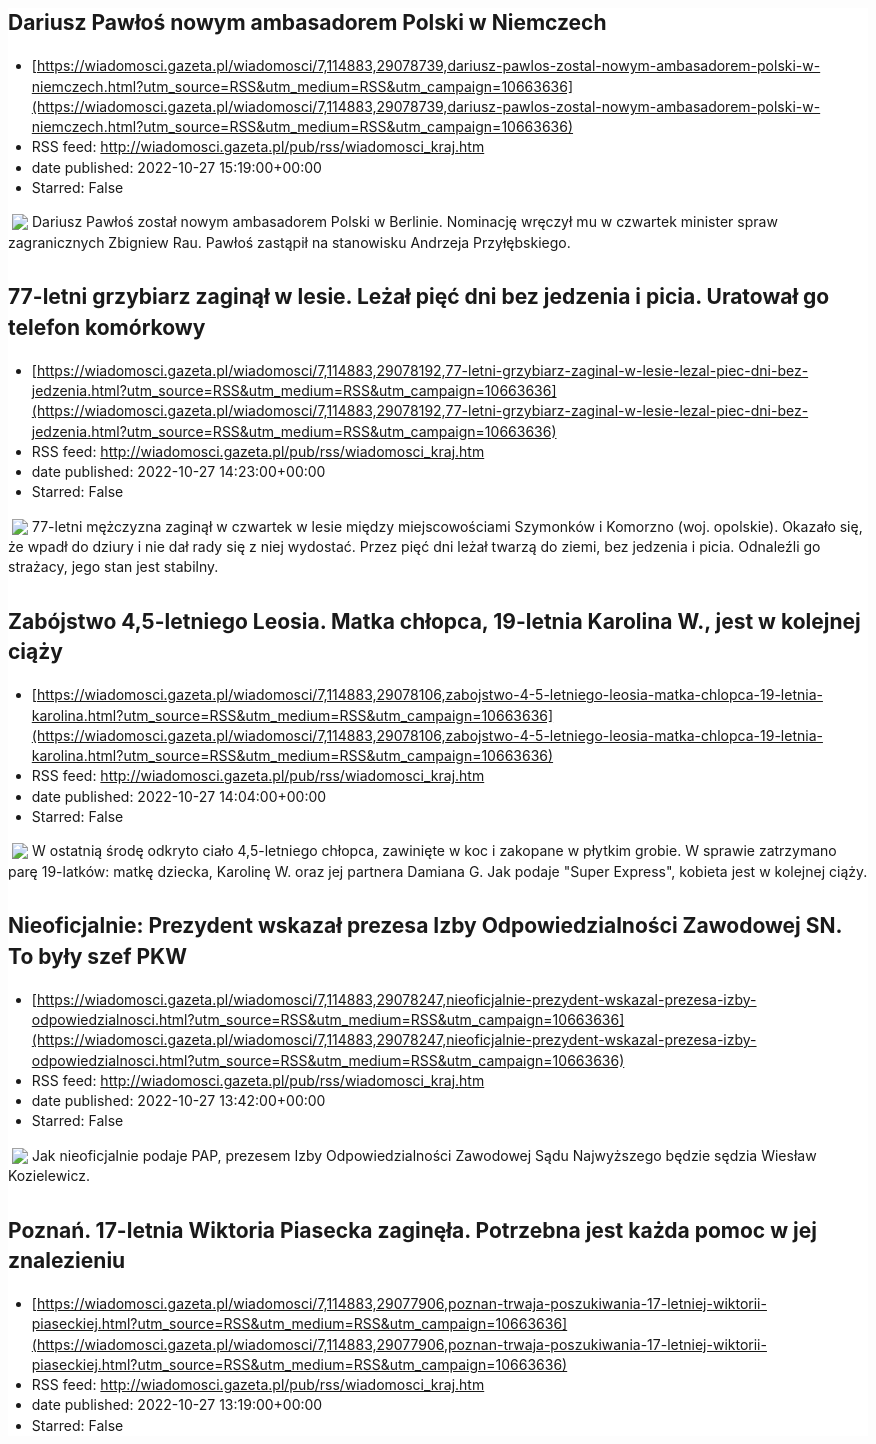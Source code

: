 ## Dariusz Pawłoś nowym ambasadorem Polski w Niemczech
 - [https://wiadomosci.gazeta.pl/wiadomosci/7,114883,29078739,dariusz-pawlos-zostal-nowym-ambasadorem-polski-w-niemczech.html?utm_source=RSS&utm_medium=RSS&utm_campaign=10663636](https://wiadomosci.gazeta.pl/wiadomosci/7,114883,29078739,dariusz-pawlos-zostal-nowym-ambasadorem-polski-w-niemczech.html?utm_source=RSS&utm_medium=RSS&utm_campaign=10663636)
 - RSS feed: http://wiadomosci.gazeta.pl/pub/rss/wiadomosci_kraj.htm
 - date published: 2022-10-27 15:19:00+00:00
 - Starred: False

<img align="left" hspace="4" src="https://bi.im-g.pl/im/f0/bb/1b/z29078768M,Dariusz-Pawlos-i-Zbigniew-Rau.jpg" vspace="2" />Dariusz Pawłoś został nowym ambasadorem Polski w Berlinie. Nominację wręczył mu w czwartek minister spraw zagranicznych Zbigniew Rau. Pawłoś zastąpił na stanowisku Andrzeja Przyłębskiego.

## 77-letni grzybiarz zaginął w lesie. Leżał pięć dni bez jedzenia i picia. Uratował go telefon komórkowy
 - [https://wiadomosci.gazeta.pl/wiadomosci/7,114883,29078192,77-letni-grzybiarz-zaginal-w-lesie-lezal-piec-dni-bez-jedzenia.html?utm_source=RSS&utm_medium=RSS&utm_campaign=10663636](https://wiadomosci.gazeta.pl/wiadomosci/7,114883,29078192,77-letni-grzybiarz-zaginal-w-lesie-lezal-piec-dni-bez-jedzenia.html?utm_source=RSS&utm_medium=RSS&utm_campaign=10663636)
 - RSS feed: http://wiadomosci.gazeta.pl/pub/rss/wiadomosci_kraj.htm
 - date published: 2022-10-27 14:23:00+00:00
 - Starred: False

<img align="left" hspace="4" src="https://bi.im-g.pl/im/f1/bb/1b/z29078257M,Piec-dni-w-lesie--bez-jedzenia-i-picia--twarza-do-.jpg" vspace="2" />77-letni mężczyzna zaginął w czwartek w lesie między miejscowościami Szymonków i Komorzno (woj. opolskie). Okazało się, że wpadł do dziury i nie dał rady się z niej wydostać. Przez pięć dni leżał twarzą do ziemi, bez jedzenia i picia. Odnaleźli go strażacy, jego stan jest stabilny.

## Zabójstwo 4,5-letniego Leosia. Matka chłopca, 19-letnia Karolina W., jest w kolejnej ciąży
 - [https://wiadomosci.gazeta.pl/wiadomosci/7,114883,29078106,zabojstwo-4-5-letniego-leosia-matka-chlopca-19-letnia-karolina.html?utm_source=RSS&utm_medium=RSS&utm_campaign=10663636](https://wiadomosci.gazeta.pl/wiadomosci/7,114883,29078106,zabojstwo-4-5-letniego-leosia-matka-chlopca-19-letnia-karolina.html?utm_source=RSS&utm_medium=RSS&utm_campaign=10663636)
 - RSS feed: http://wiadomosci.gazeta.pl/pub/rss/wiadomosci_kraj.htm
 - date published: 2022-10-27 14:04:00+00:00
 - Starred: False

<img align="left" hspace="4" src="https://bi.im-g.pl/im/bc/b9/1b/z29073084M,Tereny-na-pograniczu-wsi-Gorki-i-Ruda-Talubska-na-.jpg" vspace="2" />W ostatnią środę odkryto ciało 4,5-letniego chłopca, zawinięte w koc i zakopane w płytkim grobie. W sprawie zatrzymano parę 19-latków: matkę dziecka, Karolinę W. oraz jej partnera Damiana G. Jak podaje "Super Express", kobieta jest w kolejnej ciąży.

## Nieoficjalnie: Prezydent wskazał prezesa Izby Odpowiedzialności Zawodowej SN. To były szef PKW
 - [https://wiadomosci.gazeta.pl/wiadomosci/7,114883,29078247,nieoficjalnie-prezydent-wskazal-prezesa-izby-odpowiedzialnosci.html?utm_source=RSS&utm_medium=RSS&utm_campaign=10663636](https://wiadomosci.gazeta.pl/wiadomosci/7,114883,29078247,nieoficjalnie-prezydent-wskazal-prezesa-izby-odpowiedzialnosci.html?utm_source=RSS&utm_medium=RSS&utm_campaign=10663636)
 - RSS feed: http://wiadomosci.gazeta.pl/pub/rss/wiadomosci_kraj.htm
 - date published: 2022-10-27 13:42:00+00:00
 - Starred: False

<img align="left" hspace="4" src="https://bi.im-g.pl/im/43/2b/18/z25343043M,Wieslaw-Kozielewicz-podczas-konferencji-prasowej-P.jpg" vspace="2" />Jak nieoficjalnie podaje PAP, prezesem Izby Odpowiedzialności Zawodowej Sądu Najwyższego będzie sędzia Wiesław Kozielewicz.

## Poznań. 17-letnia Wiktoria Piasecka zaginęła. Potrzebna jest każda pomoc w jej znalezieniu
 - [https://wiadomosci.gazeta.pl/wiadomosci/7,114883,29077906,poznan-trwaja-poszukiwania-17-letniej-wiktorii-piaseckiej.html?utm_source=RSS&utm_medium=RSS&utm_campaign=10663636](https://wiadomosci.gazeta.pl/wiadomosci/7,114883,29077906,poznan-trwaja-poszukiwania-17-letniej-wiktorii-piaseckiej.html?utm_source=RSS&utm_medium=RSS&utm_campaign=10663636)
 - RSS feed: http://wiadomosci.gazeta.pl/pub/rss/wiadomosci_kraj.htm
 - date published: 2022-10-27 13:19:00+00:00
 - Starred: False
